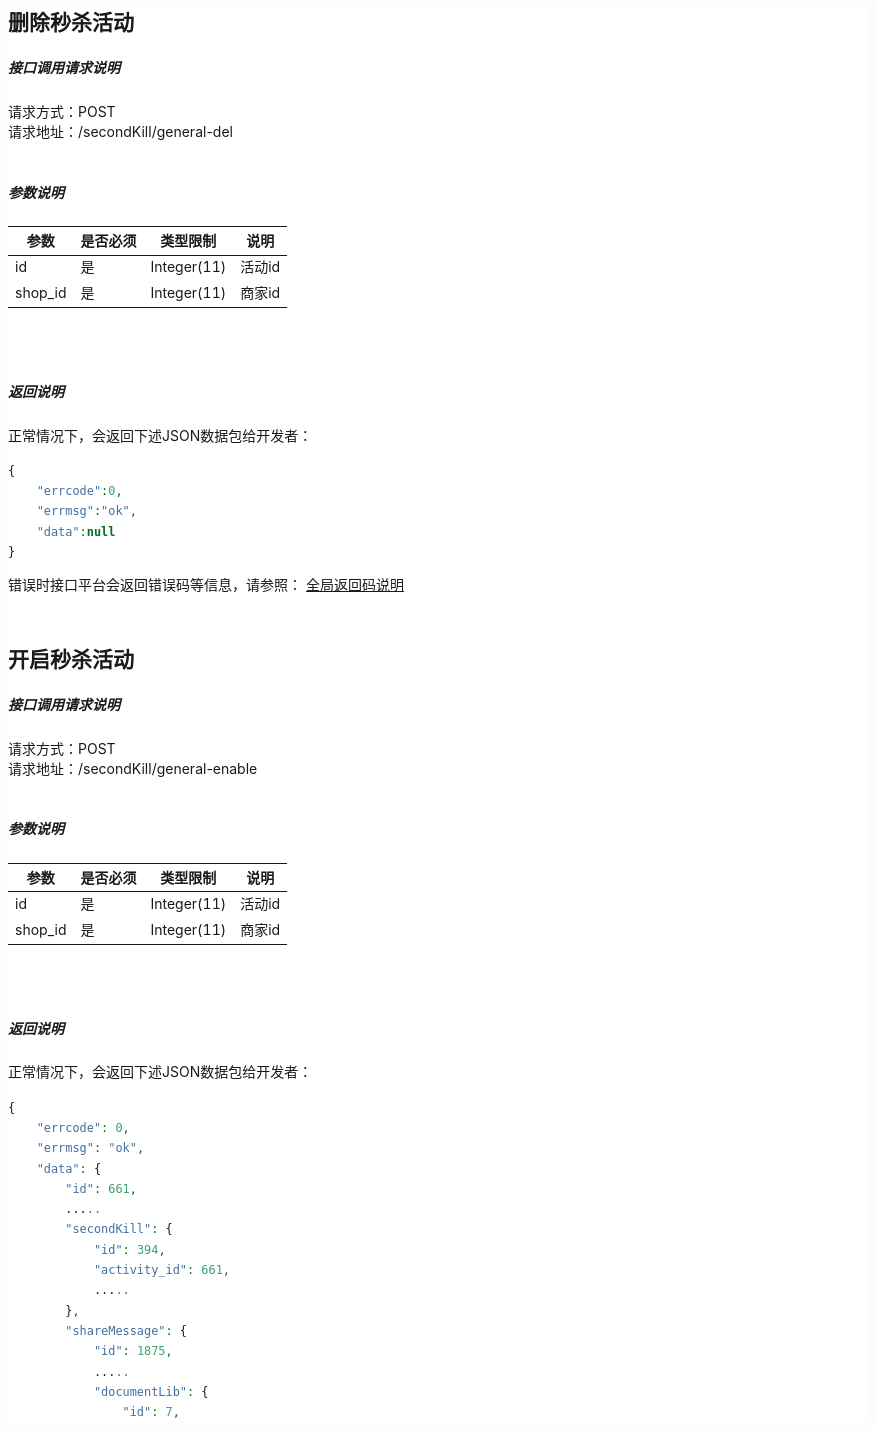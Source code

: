 
## __删除秒杀活动__
##### 接口调用请求说明
请求方式：POST
<br  />
请求地址：/secondKill/general-del
<br  /><br  />
##### 参数说明
| 参数 | 是否必须 | 类型限制 | 说明 |
| -- | -- | -- | -- |
| id | 是 | Integer(11) | 活动id |
| shop_id | 是 | Integer(11) | 商家id |

<br  /><br  />
##### 返回说明
正常情况下，会返回下述JSON数据包给开发者：
```php
{
    "errcode":0,
    "errmsg":"ok",
    "data":null
}
```
错误时接口平台会返回错误码等信息，请参照：
[全局返回码说明](/error-code.html)
<br  /><br  />


## __开启秒杀活动__
##### 接口调用请求说明
请求方式：POST
<br  />
请求地址：/secondKill/general-enable
<br  /><br  />
##### 参数说明
| 参数 | 是否必须 | 类型限制 | 说明 |
| -- | -- | -- | -- |
| id | 是 | Integer(11) | 活动id |
| shop_id | 是 | Integer(11) | 商家id |

<br  /><br  />
##### 返回说明
正常情况下，会返回下述JSON数据包给开发者：
```php
{
    "errcode": 0,
    "errmsg": "ok",
    "data": {
        "id": 661,
        .....
        "secondKill": {
            "id": 394,
            "activity_id": 661,
            .....
        },
        "shareMessage": {
            "id": 1875,
            .....
            "documentLib": {
                "id": 7,
```